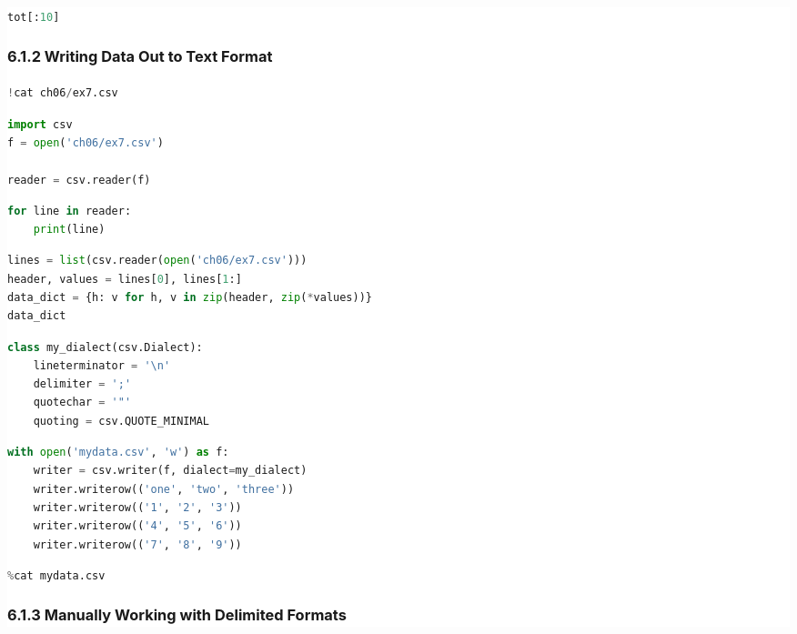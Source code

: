 
```python
tot[:10]
```

### 6.1.2 Writing Data Out to Text Format


```python
!cat ch06/ex7.csv
```


```python
import csv
f = open('ch06/ex7.csv')

reader = csv.reader(f)
```


```python
for line in reader:
    print(line)
```


```python
lines = list(csv.reader(open('ch06/ex7.csv')))
header, values = lines[0], lines[1:]
data_dict = {h: v for h, v in zip(header, zip(*values))}
data_dict
```


```python
class my_dialect(csv.Dialect):
    lineterminator = '\n'
    delimiter = ';'
    quotechar = '"'
    quoting = csv.QUOTE_MINIMAL
```


```python
with open('mydata.csv', 'w') as f:
    writer = csv.writer(f, dialect=my_dialect)
    writer.writerow(('one', 'two', 'three'))
    writer.writerow(('1', '2', '3'))
    writer.writerow(('4', '5', '6'))
    writer.writerow(('7', '8', '9'))
```


```python
%cat mydata.csv
```

### 6.1.3 Manually Working with Delimited Formats

